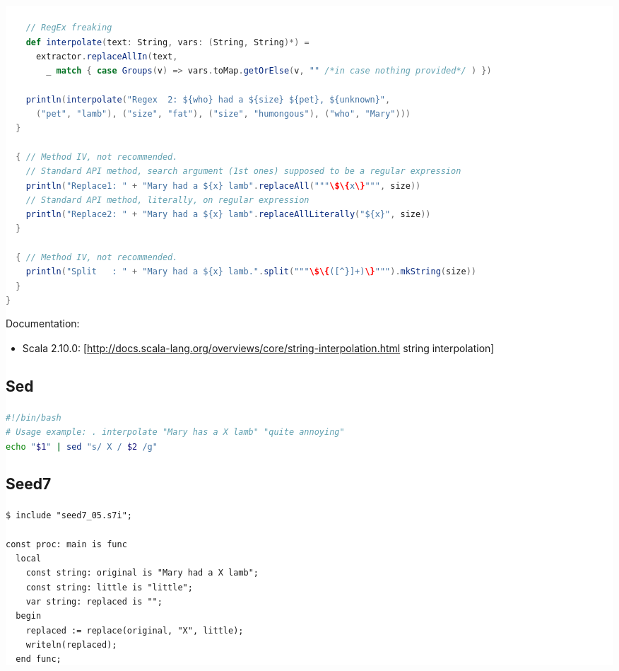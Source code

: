 ```Scala

    // RegEx freaking
    def interpolate(text: String, vars: (String, String)*) =
      extractor.replaceAllIn(text,
        _ match { case Groups(v) => vars.toMap.getOrElse(v, "" /*in case nothing provided*/ ) })

    println(interpolate("Regex  2: ${who} had a ${size} ${pet}, ${unknown}",
      ("pet", "lamb"), ("size", "fat"), ("size", "humongous"), ("who", "Mary")))
  }

  { // Method IV, not recommended.
    // Standard API method, search argument (1st ones) supposed to be a regular expression
    println("Replace1: " + "Mary had a ${x} lamb".replaceAll("""\$\{x\}""", size))
    // Standard API method, literally, on regular expression
    println("Replace2: " + "Mary had a ${x} lamb".replaceAllLiterally("${x}", size))
  }

  { // Method IV, not recommended.
    println("Split   : " + "Mary had a ${x} lamb.".split("""\$\{([^}]+)\}""").mkString(size))
  }
}
```

Documentation:
* Scala 2.10.0: [http://docs.scala-lang.org/overviews/core/string-interpolation.html string interpolation]


## Sed


```bash
#!/bin/bash
# Usage example: . interpolate "Mary has a X lamb" "quite annoying"
echo "$1" | sed "s/ X / $2 /g"
```



## Seed7


```seed7
$ include "seed7_05.s7i";

const proc: main is func
  local
    const string: original is "Mary had a X lamb";
    const string: little is "little";
    var string: replaced is "";
  begin
    replaced := replace(original, "X", little);
    writeln(replaced);
  end func;
```
